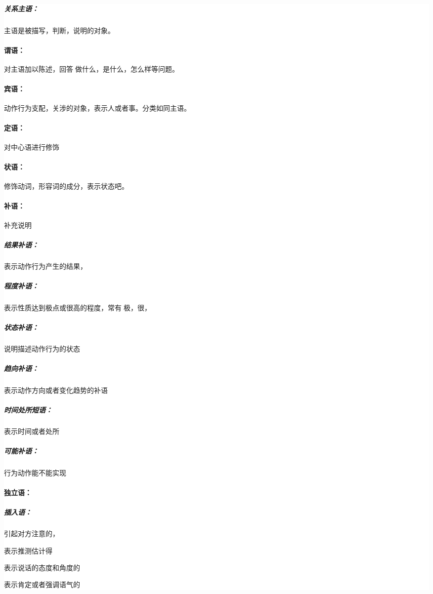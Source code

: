 ##### 关系主语：

主语是被描写，判断，说明的对象。

#### 谓语：

对主语加以陈述，回答 做什么，是什么，怎么样等问题。                     

#### 宾语：

动作行为支配，关涉的对象，表示人或者事。分类如同主语。

#### 定语：

对中心语进行修饰

#### 状语：

修饰动词，形容词的成分，表示状态吧。

#### 补语：

补充说明

##### 结果补语：

表示动作行为产生的结果，

##### 程度补语：

表示性质达到极点或很高的程度，常有 极，很，

##### 状态补语：

说明描述动作行为的状态

##### 趋向补语：

表示动作方向或者变化趋势的补语

##### 时间处所短语：

表示时间或者处所

##### 可能补语：

行为动作能不能实现

#### 独立语：

##### 插入语：

引起对方注意的，

表示推测估计得

表示说话的态度和角度的

表示肯定或者强调语气的
